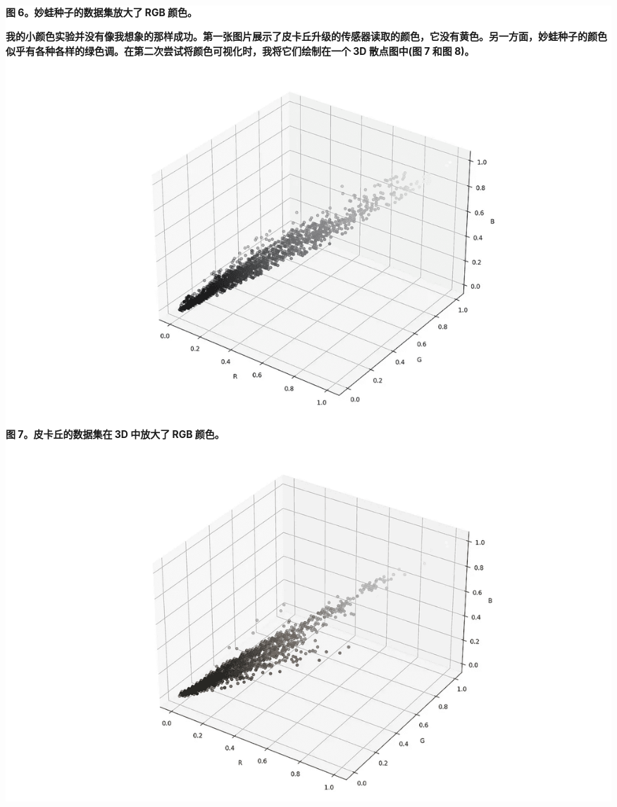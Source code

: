 ****图 6。妙蛙种子的数据集放大了 RGB 颜色。****

****我的小颜色实验并没有像我想象的那样成功。第一张图片展示了皮卡丘升级的传感器读取的颜色，它没有黄色。另一方面，妙蛙种子的颜色似乎有各种各样的绿色调。在第二次尝试将颜色可视化时，我将它们绘制在一个 3D 散点图中(图 7 和图 8)。****

****![](img/1bbf63af5fab5389ac1d92460059ff9c.png)****

****图 7。皮卡丘的数据集在 3D 中放大了 RGB 颜色。****

****![](img/a29c4827f62a6a87c66519cb4d46d7e7.png)****
